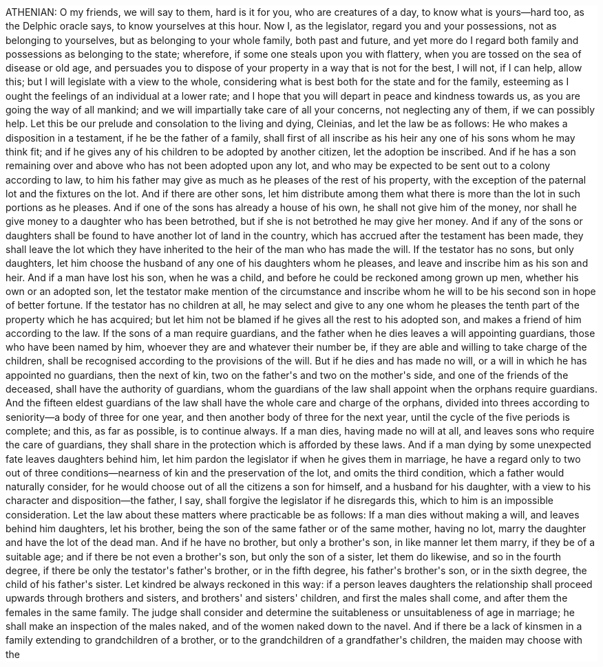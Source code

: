 ATHENIAN: O my friends, we will say to them, hard is it for you, who are creatures of a day, to know what is yours—hard too, as the Delphic oracle says, to know yourselves at this hour. Now I, as the legislator, regard you and your possessions, not as belonging to yourselves, but as belonging to your whole family, both past and future, and yet more do I regard both family and possessions as belonging to the state; wherefore, if some one steals upon you with flattery, when you are tossed on the sea of disease or old age, and persuades you to dispose of your property in a way that is not for the best, I will not, if I can help, allow this; but I will legislate with a view to the whole, considering what is best both for the state and for the family, esteeming as I ought the feelings of an individual at a lower rate; and I hope that you will depart in peace and kindness towards us, as you are going the way of all mankind; and we will impartially take care of all your concerns, not neglecting any of them, if we can possibly help. Let this be our prelude and consolation to the living and dying, Cleinias, and let the law be as follows: He who makes a disposition in a testament, if he be the father of a family, shall first of all inscribe as his heir any one of his sons whom he may think fit; and if he gives any of his children to be adopted by another citizen, let the adoption be inscribed. And if he has a son remaining over and above who has not been adopted upon any lot, and who may be expected to be sent out to a colony according to law, to him his father may give as much as he pleases of the rest of his property, with the exception of the paternal lot and the fixtures on the lot. And if there are other sons, let him distribute among them what there is more than the lot in such portions as he pleases. And if one of the sons has already a house of his own, he shall not give him of the money, nor shall he give money to a daughter who has been betrothed, but if she is not betrothed he may give her money. And if any of the sons or daughters shall be found to have another lot of land in the country, which has accrued after the testament has been made, they shall leave the lot which they have inherited to the heir of the man who has made the will. If the testator has no sons, but only daughters, let him choose the husband of any one of his daughters whom he pleases, and leave and inscribe him as his son and heir. And if a man have lost his son, when he was a child, and before he could be reckoned among grown up men, whether his own or an adopted son, let the testator make mention of the circumstance and inscribe whom he will to be his second son in hope of better fortune. If the testator has no children at all, he may select and give to any one whom he pleases the tenth part of the property which he has acquired; but let him not be blamed if he gives all the rest to his adopted son, and makes a friend of him according to the law. If the sons of a man require guardians, and the father when he dies leaves a will appointing guardians, those who have been named by him, whoever they are and whatever their number be, if they are able and willing to take charge of the children, shall be recognised according to the provisions of the will. But if he dies and has made no will, or a will in which he has appointed no guardians, then the next of kin, two on the father's and two on the mother's side, and one of the friends of the deceased, shall have the authority of guardians, whom the guardians of the law shall appoint when the orphans require guardians. And the fifteen eldest guardians of the law shall have the whole care and charge of the orphans, divided into threes according to seniority—a body of three for one year, and then another body of three for the next year, until the cycle of the five periods is complete; and this, as far as possible, is to continue always. If a man dies, having made no will at all, and leaves sons who require the care of guardians, they shall share in the protection which is afforded by these laws. And if a man dying by some unexpected fate leaves daughters behind him, let him pardon the legislator if when he gives them in marriage, he have a regard only to two out of three conditions—nearness of kin and the preservation of the lot, and omits the third condition, which a father would naturally consider, for he would choose out of all the citizens a son for himself, and a husband for his daughter, with a view to his character and disposition—the father, I say, shall forgive the legislator if he disregards this, which to him is an impossible consideration. Let the law about these matters where practicable be as follows: If a man dies without making a will, and leaves behind him daughters, let his brother, being the son of the same father or of the same mother, having no lot, marry the daughter and have the lot of the dead man. And if he have no brother, but only a brother's son, in like manner let them marry, if they be of a suitable age; and if there be not even a brother's son, but only the son of a sister, let them do likewise, and so in the fourth degree, if there be only the testator's father's brother, or in the fifth degree, his father's brother's son, or in the sixth degree, the child of his father's sister. Let kindred be always reckoned in this way: if a person leaves daughters the relationship shall proceed upwards through brothers and sisters, and brothers' and sisters' children, and first the males shall come, and after them the females in the same family. The judge shall consider and determine the suitableness or unsuitableness of age in marriage; he shall make an inspection of the males naked, and of the women naked down to the navel. And if there be a lack of kinsmen in a family extending to grandchildren of a brother, or to the grandchildren of a grandfather's children, the maiden may choose with the